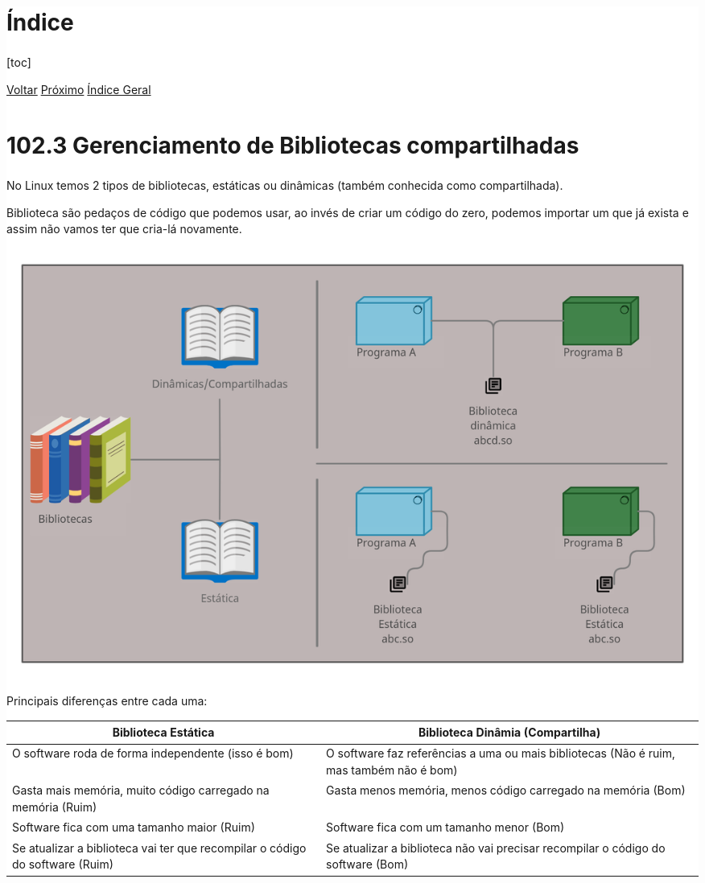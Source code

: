 # Índice

[toc]

[Voltar](../102.2/1022.html)
[Próximo](../102.4/1024.html) 
[Índice Geral](../main.html)



# 102.3 Gerenciamento de Bibliotecas compartilhadas

No Linux temos 2 tipos de bibliotecas, estáticas ou dinâmicas (também conhecida como compartilhada).

Biblioteca são pedaços de código que podemos usar, ao invés de criar um código do zero, podemos importar um que já exista e assim não vamos ter que cria-lá novamente.

![library](IMG/library.png)

Principais diferenças entre cada uma:

| Biblioteca Estática                                          | Biblioteca Dinâmia (Compartilha)                             |
| ------------------------------------------------------------ | ------------------------------------------------------------ |
| O software roda de forma independente (isso é bom)           | O software faz referências a uma ou mais bibliotecas (Não é ruim, mas também não é bom) |
| Gasta mais memória, muito código carregado na memória (Ruim) | Gasta menos memória, menos código carregado na memória (Bom) |
| Software fica com uma tamanho maior (Ruim)                   | Software fica com um tamanho menor (Bom)                     |
| Se atualizar a biblioteca vai ter que recompilar o código do software (Ruim) | Se atualizar a biblioteca não vai precisar recompilar o código do software (Bom) |

